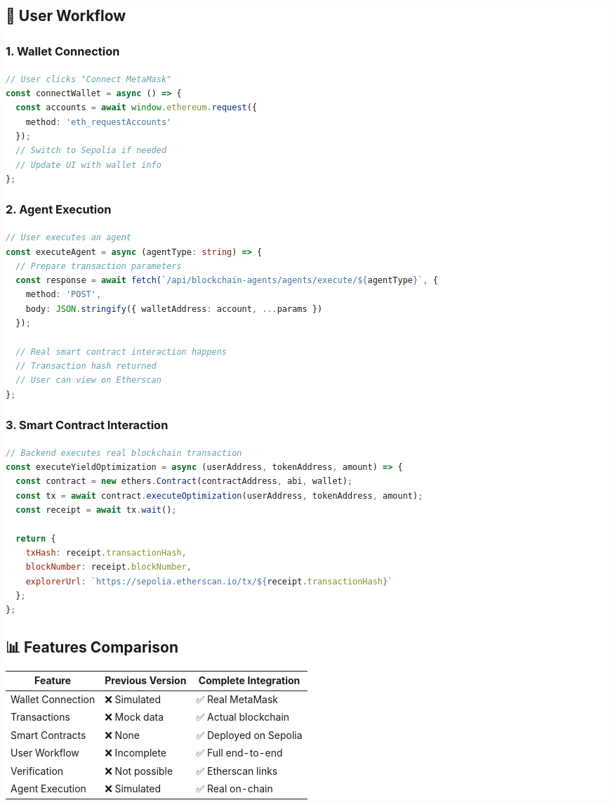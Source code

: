 ## 🎯 User Workflow

### 1. Wallet Connection
```typescript
// User clicks "Connect MetaMask"
const connectWallet = async () => {
  const accounts = await window.ethereum.request({
    method: 'eth_requestAccounts'
  });
  // Switch to Sepolia if needed
  // Update UI with wallet info
};
```

### 2. Agent Execution
```typescript
// User executes an agent
const executeAgent = async (agentType: string) => {
  // Prepare transaction parameters
  const response = await fetch(`/api/blockchain-agents/agents/execute/${agentType}`, {
    method: 'POST',
    body: JSON.stringify({ walletAddress: account, ...params })
  });
  
  // Real smart contract interaction happens
  // Transaction hash returned
  // User can view on Etherscan
};
```

### 3. Smart Contract Interaction
```javascript
// Backend executes real blockchain transaction
const executeYieldOptimization = async (userAddress, tokenAddress, amount) => {
  const contract = new ethers.Contract(contractAddress, abi, wallet);
  const tx = await contract.executeOptimization(userAddress, tokenAddress, amount);
  const receipt = await tx.wait();
  
  return {
    txHash: receipt.transactionHash,
    blockNumber: receipt.blockNumber,
    explorerUrl: `https://sepolia.etherscan.io/tx/${receipt.transactionHash}`
  };
};
```

## 📊 Features Comparison

| Feature | Previous Version | Complete Integration |
|---------|------------------|---------------------|
| Wallet Connection | ❌ Simulated | ✅ Real MetaMask |
| Transactions | ❌ Mock data | ✅ Actual blockchain |
| Smart Contracts | ❌ None | ✅ Deployed on Sepolia |
| User Workflow | ❌ Incomplete | ✅ Full end-to-end |
| Verification | ❌ Not possible | ✅ Etherscan links |
| Agent Execution | ❌ Simulated | ✅ Real on-chain |
